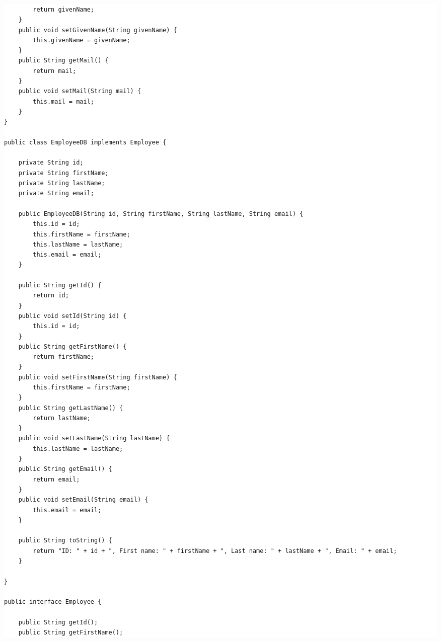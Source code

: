 ```
		return givenName;
	}
	public void setGivenName(String givenName) {
		this.givenName = givenName;
	}
	public String getMail() {
		return mail;
	}
	public void setMail(String mail) {
		this.mail = mail;
	}	
}

public class EmployeeDB implements Employee {

	private String id;
	private String firstName;
	private String lastName;
	private String email;
	
	public EmployeeDB(String id, String firstName, String lastName, String email) {
		this.id = id;
		this.firstName = firstName;
		this.lastName = lastName;
		this.email = email;
	}
	
	public String getId() {
		return id;
	}
	public void setId(String id) {
		this.id = id;
	}
	public String getFirstName() {
		return firstName;
	}
	public void setFirstName(String firstName) {
		this.firstName = firstName;
	}
	public String getLastName() {
		return lastName;
	}
	public void setLastName(String lastName) {
		this.lastName = lastName;
	}
	public String getEmail() {
		return email;
	}
	public void setEmail(String email) {
		this.email = email;
	}
	
	public String toString() {
		return "ID: " + id + ", First name: " + firstName + ", Last name: " + lastName + ", Email: " + email;
	}

}

public interface Employee {

	public String getId();
	public String getFirstName();
```